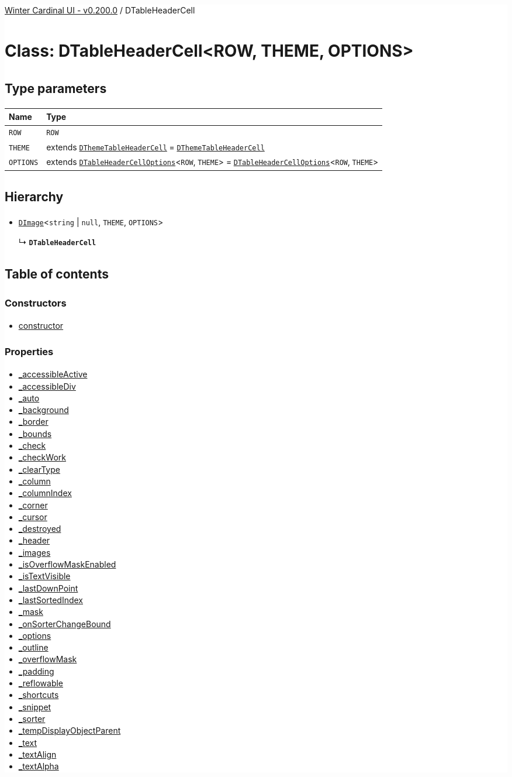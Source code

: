 [Winter Cardinal UI - v0.200.0](../index.md) / DTableHeaderCell

# Class: DTableHeaderCell<ROW, THEME, OPTIONS\>

## Type parameters

| Name | Type |
| :------ | :------ |
| `ROW` | `ROW` |
| `THEME` | extends [`DThemeTableHeaderCell`](../interfaces/DThemeTableHeaderCell.md) = [`DThemeTableHeaderCell`](../interfaces/DThemeTableHeaderCell.md) |
| `OPTIONS` | extends [`DTableHeaderCellOptions`](../interfaces/DTableHeaderCellOptions.md)<`ROW`, `THEME`\> = [`DTableHeaderCellOptions`](../interfaces/DTableHeaderCellOptions.md)<`ROW`, `THEME`\> |

## Hierarchy

- [`DImage`](DImage.md)<`string` \| ``null``, `THEME`, `OPTIONS`\>

  ↳ **`DTableHeaderCell`**

## Table of contents

### Constructors

- [constructor](DTableHeaderCell.md#constructor)

### Properties

- [\_accessibleActive](DTableHeaderCell.md#_accessibleactive)
- [\_accessibleDiv](DTableHeaderCell.md#_accessiblediv)
- [\_auto](DTableHeaderCell.md#_auto)
- [\_background](DTableHeaderCell.md#_background)
- [\_border](DTableHeaderCell.md#_border)
- [\_bounds](DTableHeaderCell.md#_bounds)
- [\_check](DTableHeaderCell.md#_check)
- [\_checkWork](DTableHeaderCell.md#_checkwork)
- [\_clearType](DTableHeaderCell.md#_cleartype)
- [\_column](DTableHeaderCell.md#_column)
- [\_columnIndex](DTableHeaderCell.md#_columnindex)
- [\_corner](DTableHeaderCell.md#_corner)
- [\_cursor](DTableHeaderCell.md#_cursor)
- [\_destroyed](DTableHeaderCell.md#_destroyed)
- [\_header](DTableHeaderCell.md#_header)
- [\_images](DTableHeaderCell.md#_images)
- [\_isOverflowMaskEnabled](DTableHeaderCell.md#_isoverflowmaskenabled)
- [\_isTextVisible](DTableHeaderCell.md#_istextvisible)
- [\_lastDownPoint](DTableHeaderCell.md#_lastdownpoint)
- [\_lastSortedIndex](DTableHeaderCell.md#_lastsortedindex)
- [\_mask](DTableHeaderCell.md#_mask)
- [\_onSorterChangeBound](DTableHeaderCell.md#_onsorterchangebound)
- [\_options](DTableHeaderCell.md#_options)
- [\_outline](DTableHeaderCell.md#_outline)
- [\_overflowMask](DTableHeaderCell.md#_overflowmask)
- [\_padding](DTableHeaderCell.md#_padding)
- [\_reflowable](DTableHeaderCell.md#_reflowable)
- [\_shortcuts](DTableHeaderCell.md#_shortcuts)
- [\_snippet](DTableHeaderCell.md#_snippet)
- [\_sorter](DTableHeaderCell.md#_sorter)
- [\_tempDisplayObjectParent](DTableHeaderCell.md#_tempdisplayobjectparent)
- [\_text](DTableHeaderCell.md#_text)
- [\_textAlign](DTableHeaderCell.md#_textalign)
- [\_textAlpha](DTableHeaderCell.md#_textalpha)